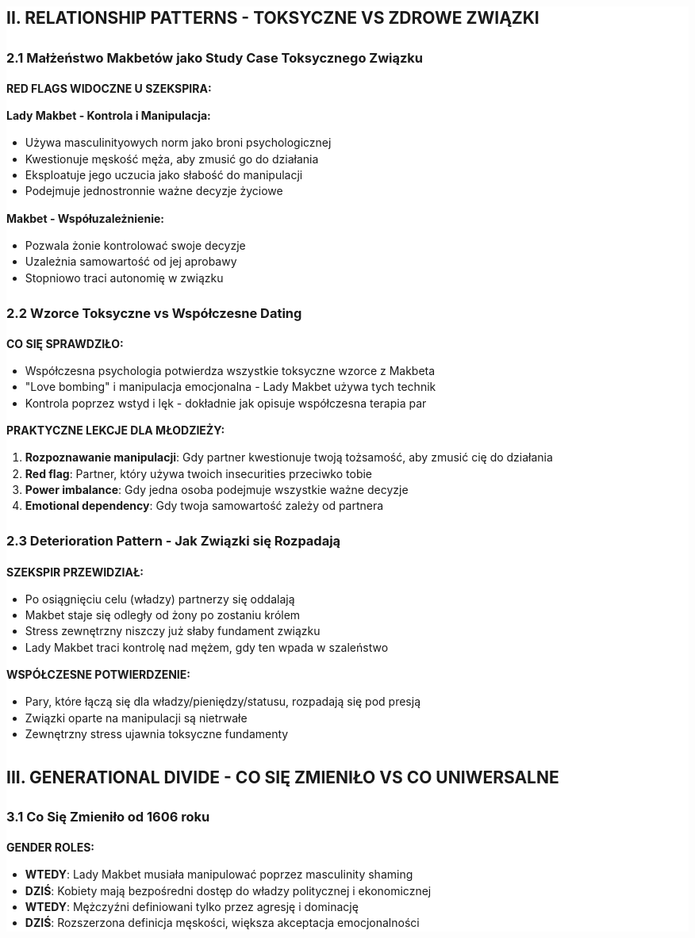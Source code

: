 ## II. RELATIONSHIP PATTERNS - TOKSYCZNE VS ZDROWE ZWIĄZKI

### 2.1 Małżeństwo Makbetów jako Study Case Toksycznego Związku

**RED FLAGS WIDOCZNE U SZEKSPIRA:**

**Lady Makbet - Kontrola i Manipulacja:**
- Używa masculinityowych norm jako broni psychologicznej
- Kwestionuje męskość męża, aby zmusić go do działania
- Eksploatuje jego uczucia jako słabość do manipulacji
- Podejmuje jednostronnie ważne decyzje życiowe

**Makbet - Współuzależnienie:**
- Pozwala żonie kontrolować swoje decyzje
- Uzależnia samowartość od jej aprobawy
- Stopniowo traci autonomię w związku

### 2.2 Wzorce Toksyczne vs Współczesne Dating

**CO SIĘ SPRAWDZIŁO:**
- Współczesna psychologia potwierdza wszystkie toksyczne wzorce z Makbeta
- "Love bombing" i manipulacja emocjonalna - Lady Makbet używa tych technik
- Kontrola poprzez wstyd i lęk - dokładnie jak opisuje współczesna terapia par

**PRAKTYCZNE LEKCJE DLA MŁODZIEŻY:**
1. **Rozpoznawanie manipulacji**: Gdy partner kwestionuje twoją tożsamość, aby zmusić cię do działania
2. **Red flag**: Partner, który używa twoich insecurities przeciwko tobie
3. **Power imbalance**: Gdy jedna osoba podejmuje wszystkie ważne decyzje
4. **Emotional dependency**: Gdy twoja samowartość zależy od partnera

### 2.3 Deterioration Pattern - Jak Związki się Rozpadają

**SZEKSPIR PRZEWIDZIAŁ:**
- Po osiągnięciu celu (władzy) partnerzy się oddalają
- Makbet staje się odległy od żony po zostaniu królem
- Stress zewnętrzny niszczy już słaby fundament związku
- Lady Makbet traci kontrolę nad mężem, gdy ten wpada w szaleństwo

**WSPÓŁCZESNE POTWIERDZENIE:**
- Pary, które łączą się dla władzy/pieniędzy/statusu, rozpadają się pod presją
- Związki oparte na manipulacji są nietrwałe
- Zewnętrzny stress ujawnia toksyczne fundamenty

## III. GENERATIONAL DIVIDE - CO SIĘ ZMIENIŁO VS CO UNIWERSALNE

### 3.1 Co Się Zmieniło od 1606 roku

**GENDER ROLES:**
- **WTEDY**: Lady Makbet musiała manipulować poprzez masculinity shaming
- **DZIŚ**: Kobiety mają bezpośredni dostęp do władzy politycznej i ekonomicznej
- **WTEDY**: Mężczyźni definiowani tylko przez agresję i dominację
- **DZIŚ**: Rozszerzona definicja męskości, większa akceptacja emocjonalności
